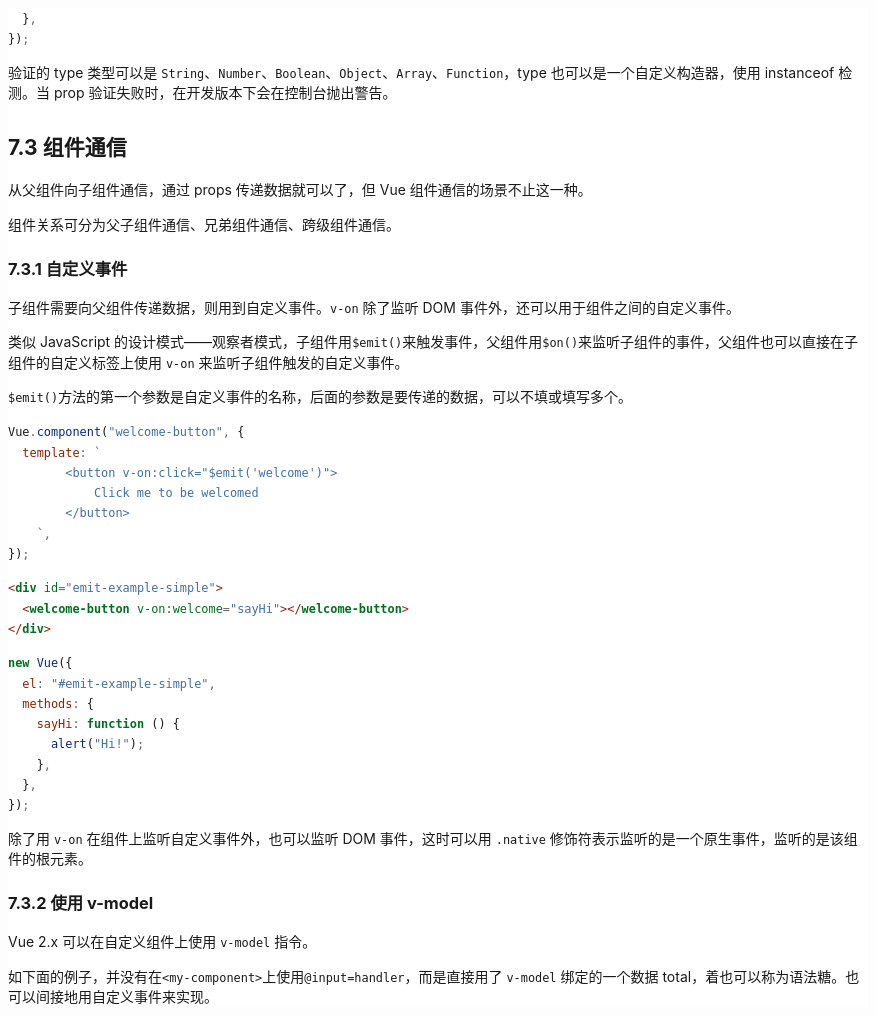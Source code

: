 ```javascript
  },
});
```

验证的 type 类型可以是 `String`、`Number`、`Boolean`、`Object`、`Array`、`Function`，type 也可以是一个自定义构造器，使用 instanceof 检测。当 prop 验证失败时，在开发版本下会在控制台抛出警告。

## 7.3 组件通信

从父组件向子组件通信，通过 props 传递数据就可以了，但 Vue 组件通信的场景不止这一种。

组件关系可分为父子组件通信、兄弟组件通信、跨级组件通信。

### 7.3.1 自定义事件

子组件需要向父组件传递数据，则用到自定义事件。`v-on` 除了监听 DOM 事件外，还可以用于组件之间的自定义事件。

类似 JavaScript 的设计模式——观察者模式，子组件用`$emit()`来触发事件，父组件用`$on()`来监听子组件的事件，父组件也可以直接在子组件的自定义标签上使用 `v-on` 来监听子组件触发的自定义事件。

`$emit()`方法的第一个参数是自定义事件的名称，后面的参数是要传递的数据，可以不填或填写多个。

```javascript
Vue.component("welcome-button", {
  template: `
		<button v-on:click="$emit('welcome')">
			Click me to be welcomed
		</button>
	`,
});
```

```html
<div id="emit-example-simple">
  <welcome-button v-on:welcome="sayHi"></welcome-button>
</div>
```

```javascript
new Vue({
  el: "#emit-example-simple",
  methods: {
    sayHi: function () {
      alert("Hi!");
    },
  },
});
```

除了用 `v-on` 在组件上监听自定义事件外，也可以监听 DOM 事件，这时可以用 `.native` 修饰符表示监听的是一个原生事件，监听的是该组件的根元素。

### 7.3.2 使用 v-model

Vue 2.x 可以在自定义组件上使用 `v-model` 指令。

如下面的例子，并没有在`<my-component>`上使用`@input=handler`，而是直接用了 `v-model` 绑定的一个数据 total，着也可以称为语法糖。也可以间接地用自定义事件来实现。

